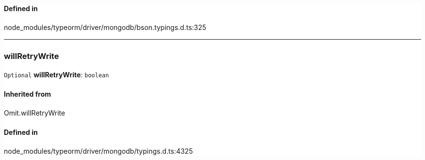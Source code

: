 #### Defined in

node_modules/typeorm/driver/mongodb/bson.typings.d.ts:325

___

### willRetryWrite

 `Optional` **willRetryWrite**: `boolean`

#### Inherited from

Omit.willRetryWrite

#### Defined in

node_modules/typeorm/driver/mongodb/typings.d.ts:4325
